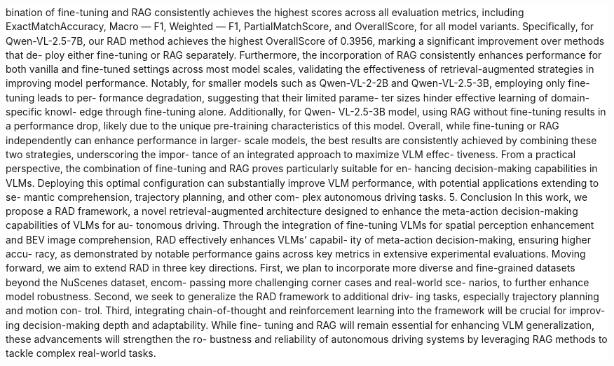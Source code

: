 bination of fine-tuning and RAG consistently achieves 
the highest scores across all evaluation metrics, including 
ExactMatchAccuracy, Macro — F1, Weighted — F1, 
PartialMatchScore, and OverallScore, for all model 
variants. Specifically, for Qwen-VL-2.5-7B, our RAD 
method achieves the highest OverallScore of 0.3956, 
marking a significant improvement over methods that de- 
ploy either fine-tuning or RAG separately. Furthermore, the 
incorporation of RAG consistently enhances performance 
for both vanilla and fine-tuned settings across most model 
scales, validating the effectiveness of retrieval-augmented 
strategies in improving model performance. 
Notably, for smaller models such as Qwen-VL-2-2B and 
Qwen-VL-2.5-3B, employing only fine-tuning leads to per- 
formance degradation, suggesting that their limited parame- 
ter sizes hinder effective learning of domain-specific knowl- 
edge through fine-tuning alone. Additionally, for Qwen- 
VL-2.5-3B model, using RAG without fine-tuning results 
in a performance drop, likely due to the unique pre-training 
characteristics of this model. Overall, while fine-tuning 
or RAG independently can enhance performance in larger- 
scale models, the best results are consistently achieved by combining these two strategies, underscoring the impor- 
tance of an integrated approach to maximize VLM effec- 
tiveness. From a practical perspective, the combination of 
fine-tuning and RAG proves particularly suitable for en- 
hancing decision-making capabilities in VLMs. Deploying 
this optimal configuration can substantially improve VLM 
performance, with potential applications extending to se- 
mantic comprehension, trajectory planning, and other com- 
plex autonomous driving tasks. 
5. Conclusion 
In this work, we propose a RAD framework, a novel 
retrieval-augmented architecture designed to enhance the 
meta-action decision-making capabilities of VLMs for au- 
tonomous driving. Through the integration of fine-tuning 
VLMs for spatial perception enhancement and BEV image 
comprehension, RAD effectively enhances VLMs’ capabil- 
ity of meta-action decision-making, ensuring higher accu- 
racy, as demonstrated by notable performance gains across 
key metrics in extensive experimental evaluations. 
Moving forward, we aim to extend RAD in three key 
directions. First, we plan to incorporate more diverse and 
fine-grained datasets beyond the NuScenes dataset, encom- 
passing more challenging corner cases and real-world sce- 
narios, to further enhance model robustness. Second, we 
seek to generalize the RAD framework to additional driv- 
ing tasks, especially trajectory planning and motion con- 
trol. Third, integrating chain-of-thought and reinforcement 
learning into the framework will be crucial for improv- 
ing decision-making depth and adaptability. While fine- 
tuning and RAG will remain essential for enhancing VLM 
generalization, these advancements will strengthen the ro- 
bustness and reliability of autonomous driving systems 
by leveraging RAG methods to tackle complex real-world 
tasks.
